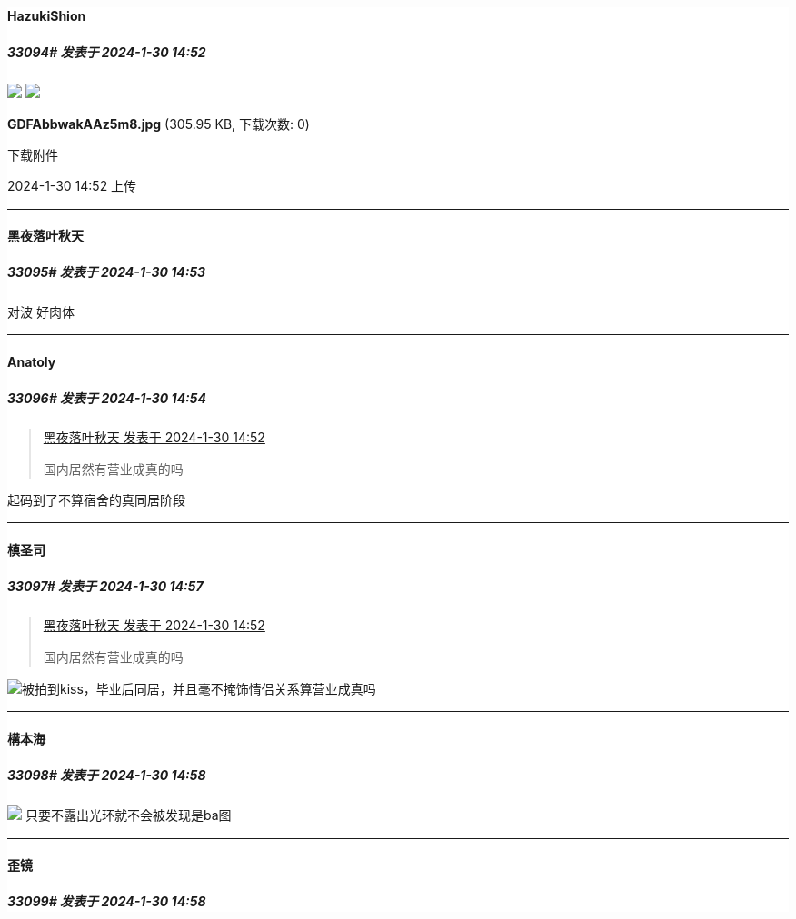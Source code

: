 ####  HazukiShion  
##### 33094#       发表于 2024-1-30 14:52

<img src="https://static.saraba1st.com/image/smiley/face2017/034.png" referrerpolicy="no-referrer">

<img src="https://img.saraba1st.com/forum/202401/30/145217uo6w6k5n6yn02v2w.jpg" referrerpolicy="no-referrer">

<strong>GDFAbbwakAAz5m8.jpg</strong> (305.95 KB, 下载次数: 0)

下载附件

2024-1-30 14:52 上传

*****

####  黑夜落叶秋天  
##### 33095#       发表于 2024-1-30 14:53

对波 好肉体

*****

####  Anatoly  
##### 33096#       发表于 2024-1-30 14:54

<blockquote><a href="httphttps://bbs.saraba1st.com/2b/forum.php?mod=redirect&amp;goto=findpost&amp;pid=63828610&amp;ptid=2166099" target="_blank">黑夜落叶秋天 发表于 2024-1-30 14:52</a>

国内居然有营业成真的吗</blockquote>
起码到了不算宿舍的真同居阶段

*****

####  槙圣司  
##### 33097#       发表于 2024-1-30 14:57

<blockquote><a href="httphttps://bbs.saraba1st.com/2b/forum.php?mod=redirect&amp;goto=findpost&amp;pid=63828610&amp;ptid=2166099" target="_blank">黑夜落叶秋天 发表于 2024-1-30 14:52</a>

国内居然有营业成真的吗</blockquote>
<img src="https://static.saraba1st.com/image/smiley/face2017/076.png" referrerpolicy="no-referrer">被拍到kiss，毕业后同居，并且毫不掩饰情侣关系算营业成真吗

*****

####  構本海  
##### 33098#       发表于 2024-1-30 14:58

<img src="https://static.saraba1st.com/image/smiley/face2017/085.png" referrerpolicy="no-referrer"> 只要不露出光环就不会被发现是ba图

*****

####  歪镜  
##### 33099#       发表于 2024-1-30 14:58
